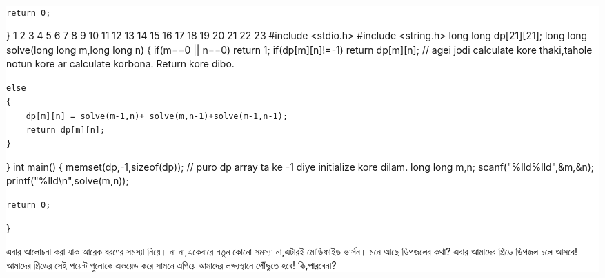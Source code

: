     return 0;
}
1
2
3
4
5
6
7
8
9
10
11
12
13
14
15
16
17
18
19
20
21
22
23
#include <stdio.h>
#include <string.h>
long long dp[21][21];
long long solve(long long m,long long n)
{
    if(m==0 || n==0) return 1;
    if(dp[m][n]!=-1) return dp[m][n]; // agei jodi calculate kore thaki,tahole notun kore ar calculate korbona. Return kore dibo.
 
    else
    {
        dp[m][n] = solve(m-1,n)+ solve(m,n-1)+solve(m-1,n-1);
        return dp[m][n];
    }
}
int main()
{
    memset(dp,-1,sizeof(dp)); // puro dp array ta ke -1 diye initialize kore dilam.
    long long m,n;
    scanf("%lld%lld",&m,&n);
    printf("%lld\n",solve(m,n));
 
    return 0;
}
 

 

এবার আলোচনা করা যাক আরেক ধরণের সমস্যা নিয়ে। না না,একেবারে নতুন কোনো সমস্যা না,এটারই মোডিফাইড ভার্সন। মনে আছে ডিপজলের কথা? এবার আমাদের গ্রিডে ডিপজল চলে আসবে! আমাদের গ্রিডের সেই পয়েন্ট গুলোকে এভয়েড করে সামনে এগিয়ে আমাদের লক্ষ্যস্থানে পৌঁছুতে হবে! কি,পারবেনা?

